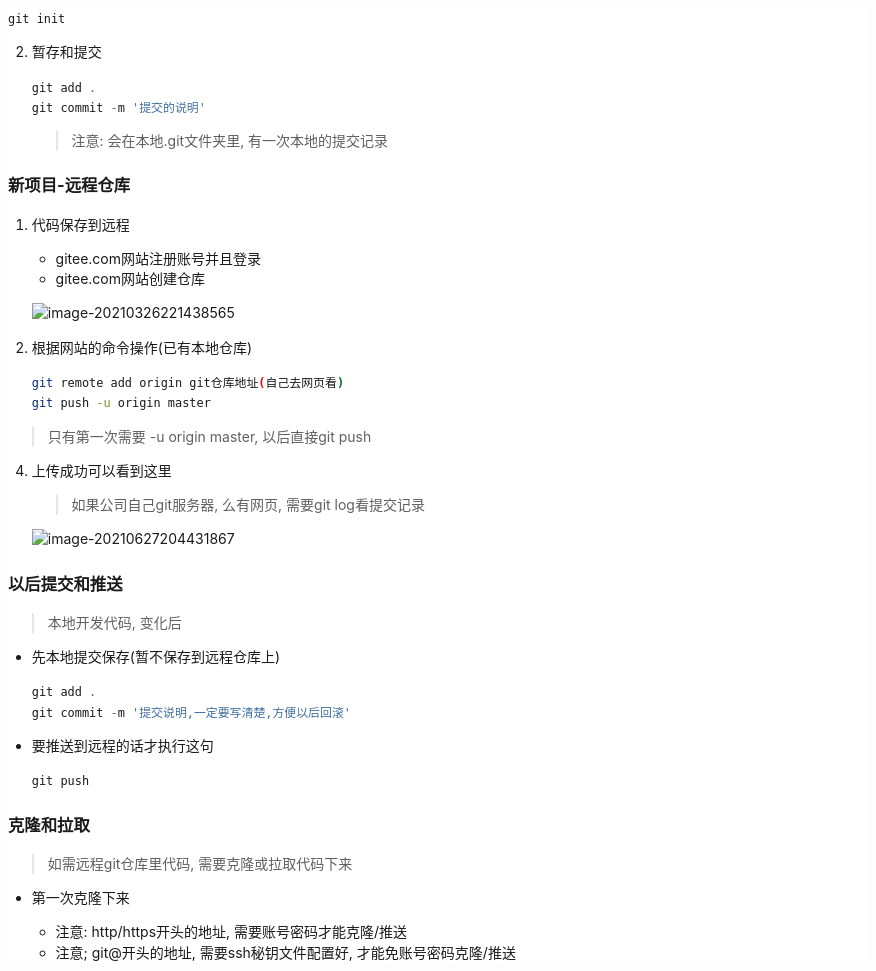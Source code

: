    ```js
   git init
   ```

2. 暂存和提交

   ```js
   git add .
   git commit -m '提交的说明'
   ```

   > 注意: 会在本地.git文件夹里, 有一次本地的提交记录

### 新项目-远程仓库

1. 代码保存到远程
   * gitee.com网站注册账号并且登录
   * gitee.com网站创建仓库

   ![image-20210326221438565](images/image-20210326221438565.png)

2. 根据网站的命令操作(已有本地仓库)

   ```bash
   git remote add origin git仓库地址(自己去网页看)
   git push -u origin master
   ```

> 只有第一次需要 -u origin master, 以后直接git push

4. 上传成功可以看到这里

   > 如果公司自己git服务器, 么有网页, 需要git log看提交记录

   ![image-20210627204431867](images/image-20210627204431867.png)

### 以后提交和推送

> 本地开发代码, 变化后

* 先本地提交保存(暂不保存到远程仓库上)

  ```js
  git add .
  git commit -m '提交说明,一定要写清楚,方便以后回滚'
  ```

* 要推送到远程的话才执行这句

  ```js
  git push
  ```

### 克隆和拉取

> 如需远程git仓库里代码, 需要克隆或拉取代码下来

* 第一次克隆下来

  * 注意: http/https开头的地址, 需要账号密码才能克隆/推送
  * 注意; git@开头的地址, 需要ssh秘钥文件配置好, 才能免账号密码克隆/推送
